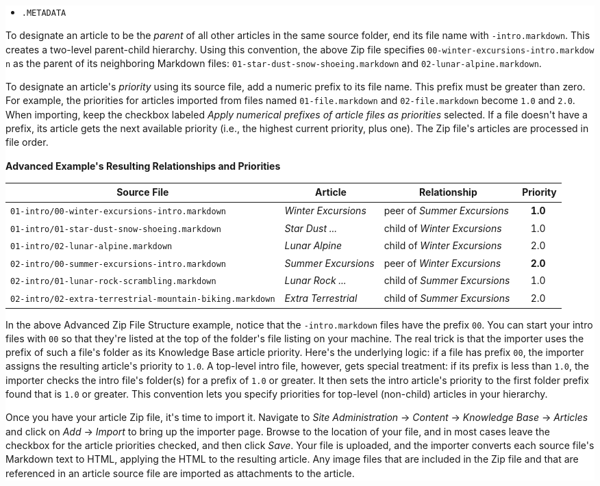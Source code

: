 - `.METADATA`

To designate an article to be the *parent* of all other articles in the same
source folder, end its file name with `-intro.markdown`. This creates a two-level
parent-child hierarchy. Using this convention, the above Zip file specifies
`00-winter-excursions-intro.markdown` as the parent of its neighboring Markdown
files: `01-star-dust-snow-shoeing.markdown` and `02-lunar-alpine.markdown`. 

To designate an article's *priority* using its source file, add a numeric prefix
to its file name. This prefix must be greater than zero. For example, the
priorities for articles imported from files named `01-file.markdown` and
`02-file.markdown` become `1.0` and `2.0`. When importing, keep the checkbox
labeled *Apply numerical prefixes of article files as priorities* selected. If a
file doesn't have a prefix, its article gets the next available priority
(i.e., the highest current priority, plus one). The Zip file's articles are
processed in file order. 

**Advanced Example's Resulting Relationships and Priorities**

Source File                                               | &nbsp;Article       | &nbsp;Relationship           | &nbsp;Priority  |
--------------------------------------------------------- | ------------------- | ---------------------------- | :-------------: |
 `01-intro/00-winter-excursions-intro.markdown`           | *Winter Excursions* | peer of *Summer Excursions*  | **1.0**         |
 `01-intro/01-star-dust-snow-shoeing.markdown`            | *Star Dust ...*     | child of *Winter Excursions* | 1.0             |
 `01-intro/02-lunar-alpine.markdown`                      | *Lunar Alpine*      | child of *Winter Excursions* | 2.0             |
 `02-intro/00-summer-excursions-intro.markdown`           | *Summer Excursions* | peer of *Winter Excursions*  | **2.0**         |
 `02-intro/01-lunar-rock-scrambling.markdown`             | *Lunar Rock ...*    | child of *Summer Excursions* | 1.0             |
 `02-intro/02-extra-terrestrial-mountain-biking.markdown` | *Extra Terrestrial* | child of *Summer Excursions* | 2.0             |
 
In the above Advanced Zip File Structure example, notice that the
`-intro.markdown` files have the prefix `00`. You can start your intro files
with `00` so that they're listed at the top of the folder's file listing on your
machine. The real trick is that the importer uses the prefix of such a file's
folder as its Knowledge Base article priority.  Here's the underlying logic: if
a file has prefix `00`, the importer assigns the resulting article's priority to
`1.0`. A top-level intro file, however, gets special treatment: if its prefix is
less than `1.0`, the importer checks the intro file's folder(s) for a prefix of
`1.0` or greater. It then sets the intro article's priority to the first folder
prefix found that is `1.0` or greater. This convention lets you specify
priorities for top-level (non-child) articles in your hierarchy. 

Once you have your article Zip file, it's time to import it. Navigate to *Site
Administration* &rarr; *Content* &rarr; *Knowledge Base* &rarr; *Articles* and
click on *Add* &rarr; *Import* to bring up the importer page. Browse to the
location of your file, and in most cases leave the checkbox for the article
priorities checked, and then click *Save*. Your file is uploaded, and the
importer converts each source file's Markdown text to HTML, applying the HTML to
the resulting article. Any image files that are included in the Zip file and
that are referenced in an article source file are imported as attachments to the
article. 
